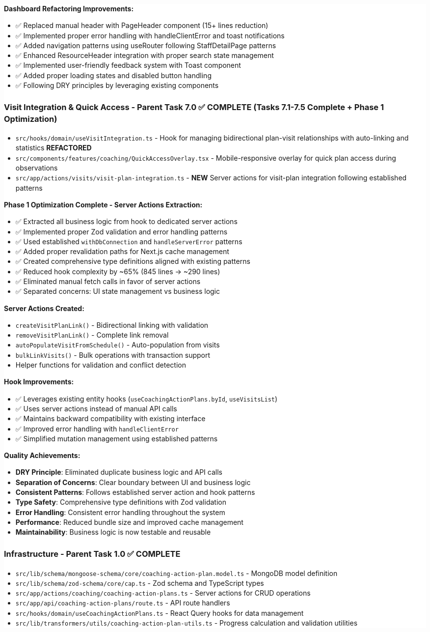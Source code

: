 **Dashboard Refactoring Improvements:**
- ✅ Replaced manual header with PageHeader component (15+ lines reduction)
- ✅ Implemented proper error handling with handleClientError and toast notifications
- ✅ Added navigation patterns using useRouter following StaffDetailPage patterns
- ✅ Enhanced ResourceHeader integration with proper search state management
- ✅ Implemented user-friendly feedback system with Toast component
- ✅ Added proper loading states and disabled button handling
- ✅ Following DRY principles by leveraging existing components

### Visit Integration & Quick Access - Parent Task 7.0 ✅ COMPLETE (Tasks 7.1-7.5 Complete + Phase 1 Optimization)
- `src/hooks/domain/useVisitIntegration.ts` - Hook for managing bidirectional plan-visit relationships with auto-linking and statistics **REFACTORED**
- `src/components/features/coaching/QuickAccessOverlay.tsx` - Mobile-responsive overlay for quick plan access during observations
- `src/app/actions/visits/visit-plan-integration.ts` - **NEW** Server actions for visit-plan integration following established patterns

**Phase 1 Optimization Complete - Server Actions Extraction:**
- ✅ Extracted all business logic from hook to dedicated server actions
- ✅ Implemented proper Zod validation and error handling patterns
- ✅ Used established `withDbConnection` and `handleServerError` patterns
- ✅ Added proper revalidation paths for Next.js cache management
- ✅ Created comprehensive type definitions aligned with existing patterns
- ✅ Reduced hook complexity by ~65% (845 lines → ~290 lines)
- ✅ Eliminated manual fetch calls in favor of server actions
- ✅ Separated concerns: UI state management vs business logic

**Server Actions Created:**
- `createVisitPlanLink()` - Bidirectional linking with validation
- `removeVisitPlanLink()` - Complete link removal 
- `autoPopulateVisitFromSchedule()` - Auto-population from visits
- `bulkLinkVisits()` - Bulk operations with transaction support
- Helper functions for validation and conflict detection

**Hook Improvements:**
- ✅ Leverages existing entity hooks (`useCoachingActionPlans.byId`, `useVisitsList`)
- ✅ Uses server actions instead of manual API calls
- ✅ Maintains backward compatibility with existing interface
- ✅ Improved error handling with `handleClientError`
- ✅ Simplified mutation management using established patterns

**Quality Achievements:**
- **DRY Principle**: Eliminated duplicate business logic and API calls
- **Separation of Concerns**: Clear boundary between UI and business logic
- **Consistent Patterns**: Follows established server action and hook patterns
- **Type Safety**: Comprehensive type definitions with Zod validation
- **Error Handling**: Consistent error handling throughout the system
- **Performance**: Reduced bundle size and improved cache management
- **Maintainability**: Business logic is now testable and reusable

### Infrastructure - Parent Task 1.0 ✅ COMPLETE
- `src/lib/schema/mongoose-schema/core/coaching-action-plan.model.ts` - MongoDB model definition
- `src/lib/schema/zod-schema/core/cap.ts` - Zod schema and TypeScript types
- `src/app/actions/coaching/coaching-action-plans.ts` - Server actions for CRUD operations
- `src/app/api/coaching-action-plans/route.ts` - API route handlers
- `src/hooks/domain/useCoachingActionPlans.ts` - React Query hooks for data management
- `src/lib/transformers/utils/coaching-action-plan-utils.ts` - Progress calculation and validation utilities
